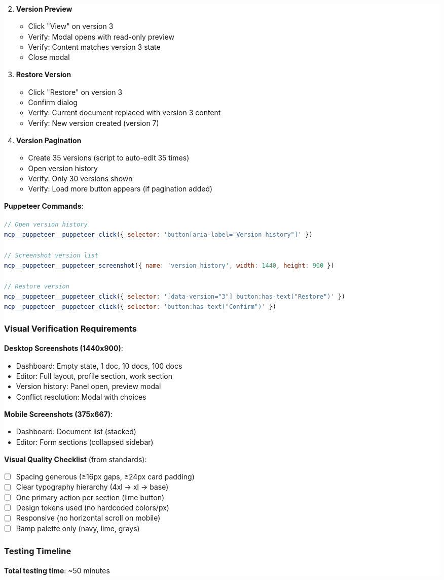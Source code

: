2. **Version Preview**
   - Click "View" on version 3
   - Verify: Modal opens with read-only preview
   - Verify: Content matches version 3 state
   - Close modal

3. **Restore Version**
   - Click "Restore" on version 3
   - Confirm dialog
   - Verify: Current document replaced with version 3 content
   - Verify: New version created (version 7)

4. **Version Pagination**
   - Create 35 versions (script to auto-edit 35 times)
   - Open version history
   - Verify: Only 30 versions shown
   - Verify: Load more button appears (if pagination added)

**Puppeteer Commands**:
```javascript
// Open version history
mcp__puppeteer__puppeteer_click({ selector: 'button[aria-label="Version history"]' })

// Screenshot version list
mcp__puppeteer__puppeteer_screenshot({ name: 'version_history', width: 1440, height: 900 })

// Restore version
mcp__puppeteer__puppeteer_click({ selector: '[data-version="3"] button:has-text("Restore")' })
mcp__puppeteer__puppeteer_click({ selector: 'button:has-text("Confirm")' })
```

### Visual Verification Requirements

**Desktop Screenshots (1440x900)**:
- Dashboard: Empty state, 1 doc, 10 docs, 100 docs
- Editor: Full layout, profile section, work section
- Version history: Panel open, preview modal
- Conflict resolution: Modal with choices

**Mobile Screenshots (375x667)**:
- Dashboard: Document list (stacked)
- Editor: Form sections (collapsed sidebar)

**Visual Quality Checklist** (from standards):
- [ ] Spacing generous (≥16px gaps, ≥24px card padding)
- [ ] Clear typography hierarchy (4xl → xl → base)
- [ ] One primary action per section (lime button)
- [ ] Design tokens used (no hardcoded colors/px)
- [ ] Responsive (no horizontal scroll on mobile)
- [ ] Ramp palette only (navy, lime, grays)

### Testing Timeline

**Total testing time**: ~50 minutes
